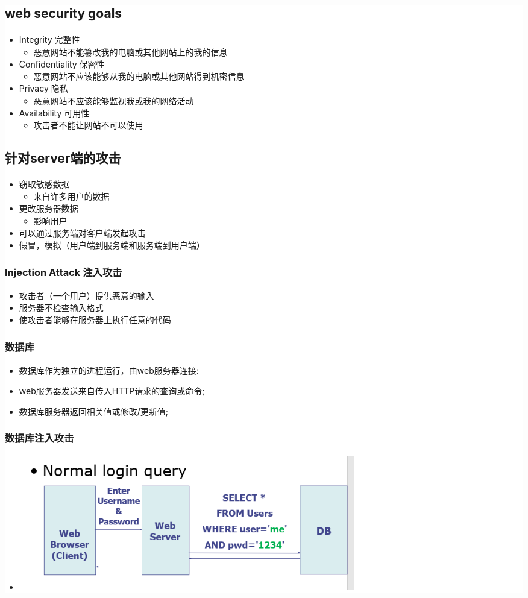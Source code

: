 ## web security goals

- Integrity 完整性
  - 恶意网站不能篡改我的电脑或其他网站上的我的信息
- Confidentiality 保密性
  - 恶意网站不应该能够从我的电脑或其他网站得到机密信息
- Privacy  隐私
  - 恶意网站不应该能够监视我或我的网络活动
- Availability   可用性
  - 攻击者不能让网站不可以使用

## 针对server端的攻击

- 窃取敏感数据
  - 来自许多用户的数据
- 更改服务器数据
  - 影响用户
- 可以通过服务端对客户端发起攻击
- 假冒，模拟（用户端到服务端和服务端到用户端）

### Injection Attack 注入攻击

- 攻击者（一个用户）提供恶意的输入
- 服务器不检查输入格式
- 使攻击者能够在服务器上执行任意的代码

### 数据库

- 数据库作为独立的进程运行，由web服务器连接:

- web服务器发送来自传入HTTP请求的查询或命令;
- 数据库服务器返回相关值或修改/更新值;

### 数据库注入攻击

- <img src="assets/image-20220315163100519.png" alt="image-20220315163100519" style="zoom:80%;" />
